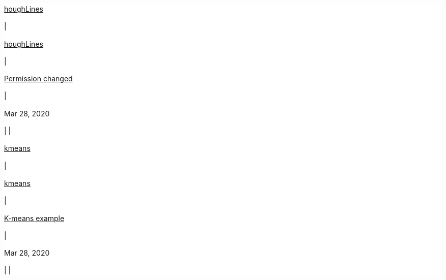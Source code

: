 [houghLines](https://github.com/vFones/CVexercises/tree/master/houghLines "houghLines")







 | 

[houghLines](https://github.com/vFones/CVexercises/tree/master/houghLines "houghLines")







 | 

[Permission changed](https://github.com/vFones/CVexercises/commit/f6dee1bd554856e8fa890d9457ef67cdfcae730b "Permission changed")



 | 

Mar 28, 2020

 |
| 

[kmeans](https://github.com/vFones/CVexercises/tree/master/kmeans "kmeans")







 | 

[kmeans](https://github.com/vFones/CVexercises/tree/master/kmeans "kmeans")







 | 

[K-means example](https://github.com/vFones/CVexercises/commit/7569c03c05a16bdcc7d88401fdf71cd7e69091a9 "K-means example
Updated readme and inserted images for kmeans")



 | 

Mar 28, 2020

 |
| 
